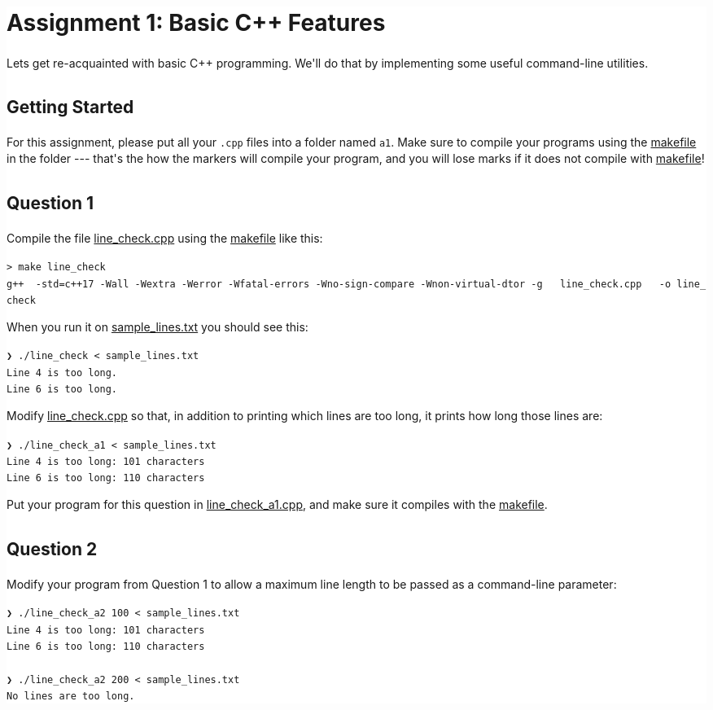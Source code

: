 # Assignment 1: Basic C++ Features

Lets get re-acquainted with basic C++ programming. We'll do that by implementing
some useful command-line utilities.

## Getting Started

For this assignment, please put all your `.cpp` files into a folder named `a1`.
Make sure to compile your programs using the [makefile](makefile) in the folder
--- that's the how the markers will compile your program, and you will lose
marks if it does not compile with [makefile](makefile)!

## Question 1

Compile the file [line_check.cpp](line_check.cpp) using the [makefile](makefile)
like this:

```
> make line_check
g++  -std=c++17 -Wall -Wextra -Werror -Wfatal-errors -Wno-sign-compare -Wnon-virtual-dtor -g   line_check.cpp   -o line_check
```

When you run it on [sample_lines.txt](sample_lines.txt) you should see this:

```
❯ ./line_check < sample_lines.txt
Line 4 is too long.
Line 6 is too long.
```

Modify [line_check.cpp](line_check.cpp) so that, in addition to printing which
lines are too long, it prints how long those lines are:

```
❯ ./line_check_a1 < sample_lines.txt
Line 4 is too long: 101 characters
Line 6 is too long: 110 characters
```

Put your program for this question in [line_check_a1.cpp](line_check_a1.cpp),
and make sure it compiles with the [makefile](makefile).

## Question 2

Modify your program from Question 1 to allow a maximum line length to be passed
as a command-line parameter:

```
❯ ./line_check_a2 100 < sample_lines.txt
Line 4 is too long: 101 characters
Line 6 is too long: 110 characters

❯ ./line_check_a2 200 < sample_lines.txt
No lines are too long.
```

